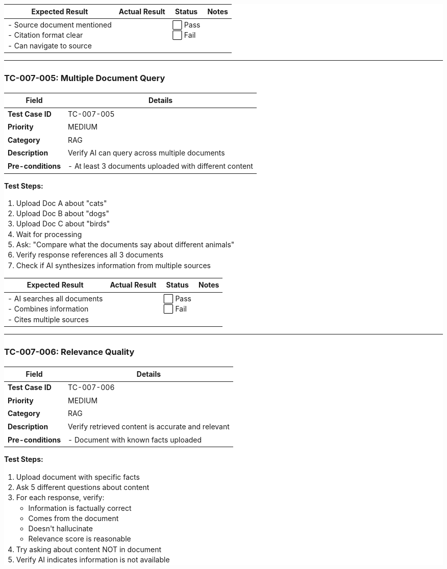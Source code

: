 | Expected Result | Actual Result | Status | Notes |
|-----------------|---------------|--------|-------|
| - Source document mentioned<br>- Citation format clear<br>- Can navigate to source | | ⬜ Pass<br>⬜ Fail | |

---

### TC-007-005: Multiple Document Query

| Field | Details |
|-------|---------|
| **Test Case ID** | TC-007-005 |
| **Priority** | MEDIUM |
| **Category** | RAG |
| **Description** | Verify AI can query across multiple documents |
| **Pre-conditions** | - At least 3 documents uploaded with different content |

**Test Steps:**
1. Upload Doc A about "cats"
2. Upload Doc B about "dogs"
3. Upload Doc C about "birds"
4. Wait for processing
5. Ask: "Compare what the documents say about different animals"
6. Verify response references all 3 documents
7. Check if AI synthesizes information from multiple sources

| Expected Result | Actual Result | Status | Notes |
|-----------------|---------------|--------|-------|
| - AI searches all documents<br>- Combines information<br>- Cites multiple sources | | ⬜ Pass<br>⬜ Fail | |

---

### TC-007-006: Relevance Quality

| Field | Details |
|-------|---------|
| **Test Case ID** | TC-007-006 |
| **Priority** | MEDIUM |
| **Category** | RAG |
| **Description** | Verify retrieved content is accurate and relevant |
| **Pre-conditions** | - Document with known facts uploaded |

**Test Steps:**
1. Upload document with specific facts
2. Ask 5 different questions about content
3. For each response, verify:
   - Information is factually correct
   - Comes from the document
   - Doesn't hallucinate
   - Relevance score is reasonable
4. Try asking about content NOT in document
5. Verify AI indicates information is not available
